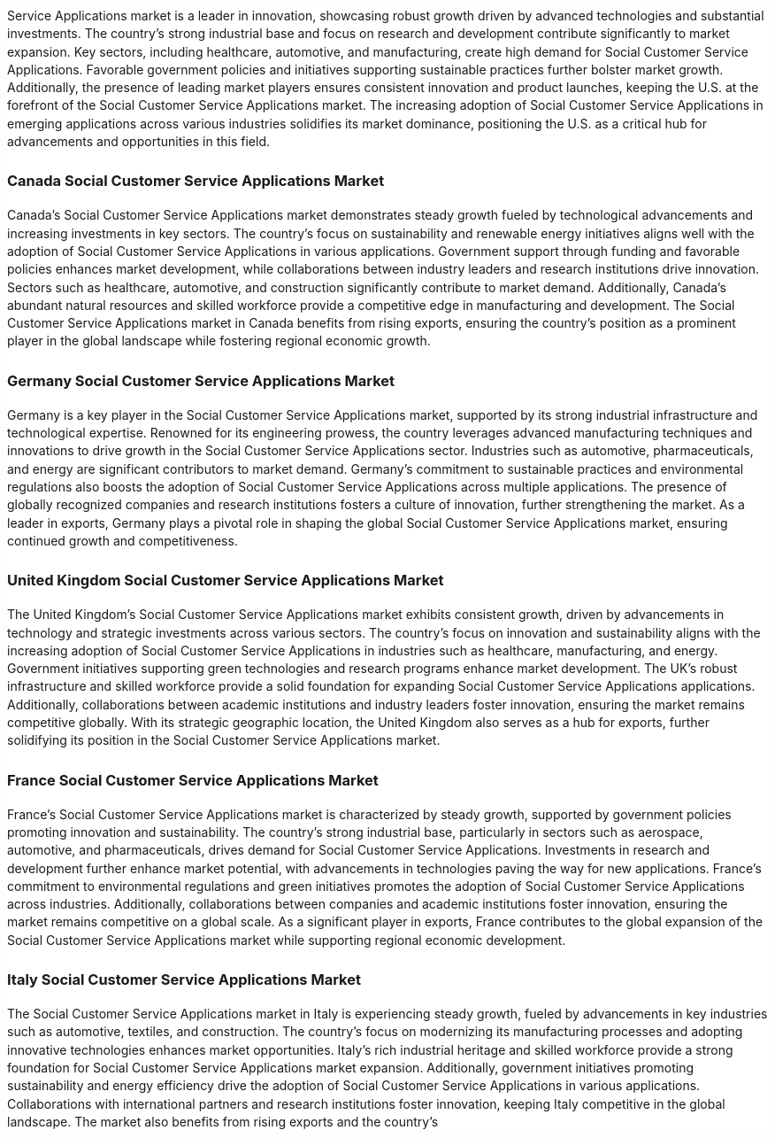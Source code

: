 Service Applications market is a leader in innovation, showcasing robust growth driven by advanced technologies and substantial investments. The country&rsquo;s strong industrial base and focus on research and development contribute significantly to market expansion. Key sectors, including healthcare, automotive, and manufacturing, create high demand for Social Customer Service Applications. Favorable government policies and initiatives supporting sustainable practices further bolster market growth. Additionally, the presence of leading market players ensures consistent innovation and product launches, keeping the U.S. at the forefront of the Social Customer Service Applications market. The increasing adoption of Social Customer Service Applications in emerging applications across various industries solidifies its market dominance, positioning the U.S. as a critical hub for advancements and opportunities in this field.</p><h3>Canada Social Customer Service Applications Market</h3><p>Canada&rsquo;s Social Customer Service Applications market demonstrates steady growth fueled by technological advancements and increasing investments in key sectors. The country&rsquo;s focus on sustainability and renewable energy initiatives aligns well with the adoption of Social Customer Service Applications in various applications. Government support through funding and favorable policies enhances market development, while collaborations between industry leaders and research institutions drive innovation. Sectors such as healthcare, automotive, and construction significantly contribute to market demand. Additionally, Canada&rsquo;s abundant natural resources and skilled workforce provide a competitive edge in manufacturing and development. The Social Customer Service Applications market in Canada benefits from rising exports, ensuring the country&rsquo;s position as a prominent player in the global landscape while fostering regional economic growth.</p><h3>Germany Social Customer Service Applications Market</h3><p>Germany is a key player in the Social Customer Service Applications market, supported by its strong industrial infrastructure and technological expertise. Renowned for its engineering prowess, the country leverages advanced manufacturing techniques and innovations to drive growth in the Social Customer Service Applications sector. Industries such as automotive, pharmaceuticals, and energy are significant contributors to market demand. Germany&rsquo;s commitment to sustainable practices and environmental regulations also boosts the adoption of Social Customer Service Applications across multiple applications. The presence of globally recognized companies and research institutions fosters a culture of innovation, further strengthening the market. As a leader in exports, Germany plays a pivotal role in shaping the global Social Customer Service Applications market, ensuring continued growth and competitiveness.</p><h3>United Kingdom Social Customer Service Applications Market</h3><p>The United Kingdom&rsquo;s Social Customer Service Applications market exhibits consistent growth, driven by advancements in technology and strategic investments across various sectors. The country&rsquo;s focus on innovation and sustainability aligns with the increasing adoption of Social Customer Service Applications in industries such as healthcare, manufacturing, and energy. Government initiatives supporting green technologies and research programs enhance market development. The UK&rsquo;s robust infrastructure and skilled workforce provide a solid foundation for expanding Social Customer Service Applications applications. Additionally, collaborations between academic institutions and industry leaders foster innovation, ensuring the market remains competitive globally. With its strategic geographic location, the United Kingdom also serves as a hub for exports, further solidifying its position in the Social Customer Service Applications market.</p><h3>France Social Customer Service Applications Market</h3><p>France&rsquo;s Social Customer Service Applications market is characterized by steady growth, supported by government policies promoting innovation and sustainability. The country&rsquo;s strong industrial base, particularly in sectors such as aerospace, automotive, and pharmaceuticals, drives demand for Social Customer Service Applications. Investments in research and development further enhance market potential, with advancements in technologies paving the way for new applications. France&rsquo;s commitment to environmental regulations and green initiatives promotes the adoption of Social Customer Service Applications across industries. Additionally, collaborations between companies and academic institutions foster innovation, ensuring the market remains competitive on a global scale. As a significant player in exports, France contributes to the global expansion of the Social Customer Service Applications market while supporting regional economic development.</p><h3>Italy Social Customer Service Applications Market</h3><p>The Social Customer Service Applications market in Italy is experiencing steady growth, fueled by advancements in key industries such as automotive, textiles, and construction. The country&rsquo;s focus on modernizing its manufacturing processes and adopting innovative technologies enhances market opportunities. Italy&rsquo;s rich industrial heritage and skilled workforce provide a strong foundation for Social Customer Service Applications market expansion. Additionally, government initiatives promoting sustainability and energy efficiency drive the adoption of Social Customer Service Applications in various applications. Collaborations with international partners and research institutions foster innovation, keeping Italy competitive in the global landscape. The market also benefits from rising exports and the country&rsquo;s